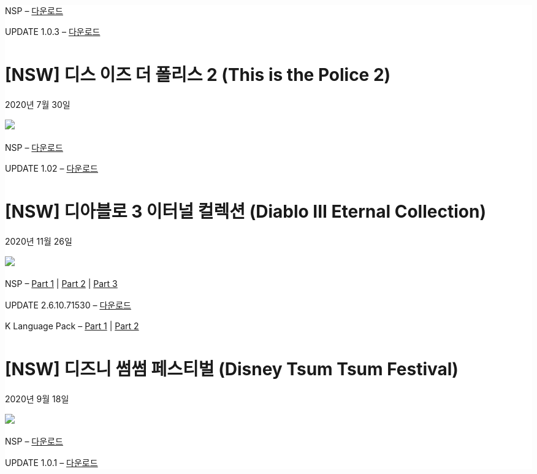 

NSP –  [다운로드](https://od.lk/d/ODlfMTQ0ODg3NTNf/This%20War%20of%20Mine%20Complete%20Edition%20%28Kor%29.nsp)

UPDATE 1.0.3 –  [다운로드](https://od.lk/d/ODlfMTQ0ODg3Njlf/This%20War%20of%20Mine%20Complete%20Edition_U%201.0.3%20%28Kor%29.nsp)



# [NSW] 디스 이즈 더 폴리스 2 (This is the Police 2)

2020년 7월 30일

![](https://kroms.org/wp-content/uploads/2020/07/This-is-the-Police-2.jpg)



NSP –  [다운로드](https://od.lk/d/ODlfMTQ0NTkyMjhf/This%20is%20the%20Police%202%20%28Kor%29.nsp)

UPDATE 1.02 –  [다운로드](https://od.lk/d/ODlfMTQ0NjA1MTFf/This%20is%20the%20Police%202_U%201.02%20%28Kor%29.nsp)



# [NSW] 디아블로 3 이터널 컬렉션 (Diablo III Eternal Collection)

2020년 11월 26일

![](https://kroms.org/wp-content/uploads/2020/07/Diablo-III-Eternal-Collection-Kor.jpg)



NSP –  [Part 1](https://od.lk/d/ODlfMTQ0NTQ3MzNf/Diablo%20III%20Eternal%20Collection%20%28Kor%29.part1.rar) | [Part 2](https://od.lk/d/ODlfMTQ0NTk3NzBf/Diablo%20III%20Eternal%20Collection%20%28Kor%29.part2.rar) | [Part 3](https://od.lk/d/ODlfMTQ0NjA5MTJf/Diablo%20III%20Eternal%20Collection%20%28Kor%29.part3.rar)

UPDATE 2.6.10.71530 –  [다운로드](https://od.lk/d/ODlfMTQ0NjMyOTdf/Diablo%20III%20Eternal%20Collection_U%202.6.10.71530%20%28Kor%29.nsp)

K Language Pack –  [Part 1](https://od.lk/d/ODlfMTQ0NjE3NTlf/Diablo%20III%20Eternal%20Collection_K%20Language%20Pack%20%28Kor%29.part1.rar) | [Part 2](https://od.lk/d/ODlfMTQ0NjI1MTRf/Diablo%20III%20Eternal%20Collection_K%20Language%20Pack%20%28Kor%29.part2.rar)




# [NSW] 디즈니 썸썸 페스티벌 (Disney Tsum Tsum Festival)

2020년 9월 18일

![](https://kroms.org/wp-content/uploads/2020/09/Disney-Tsum-Tsum-Festival.jpg)



NSP –  [다운로드](https://od.lk/d/ODlfMTQ0NTQ4NDlf/Disney%20Tsum%20Tsum%20Festival%20%28Kor%29.nsp)

UPDATE 1.0.1 –  [다운로드](https://od.lk/d/ODlfMTQ0NTk3OTBf/Disney%20Tsum%20Tsum%20Festival_U%201.0.1%20%28Kor%29.nsp)
